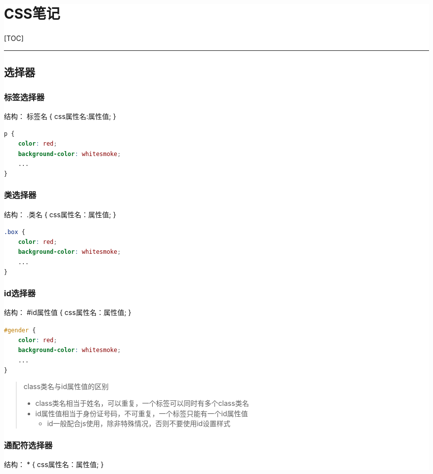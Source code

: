 # CSS笔记

[TOC]

---

## 选择器

### 标签选择器

结构： 标签名 { css属性名:属性值; }

```css
p {
    color: red;
    background-color: whitesmoke;
    ...
}
```

### 类选择器

结构： .类名 { css属性名：属性值; }

```css
.box {
    color: red;
    background-color: whitesmoke;
    ...
}
```

### id选择器

结构： #id属性值 { css属性名：属性值; }

```css
#gender {
    color: red;
    background-color: whitesmoke;
    ...
}
```

> class类名与id属性值的区别
>
> - class类名相当于姓名，可以重复，一个标签可以同时有多个class类名
> - id属性值相当于身份证号码，不可重复，一个标签只能有一个id属性值
>   - id一般配合js使用，除非特殊情况，否则不要使用id设置样式

### 通配符选择器

结构： * { css属性名：属性值; }
